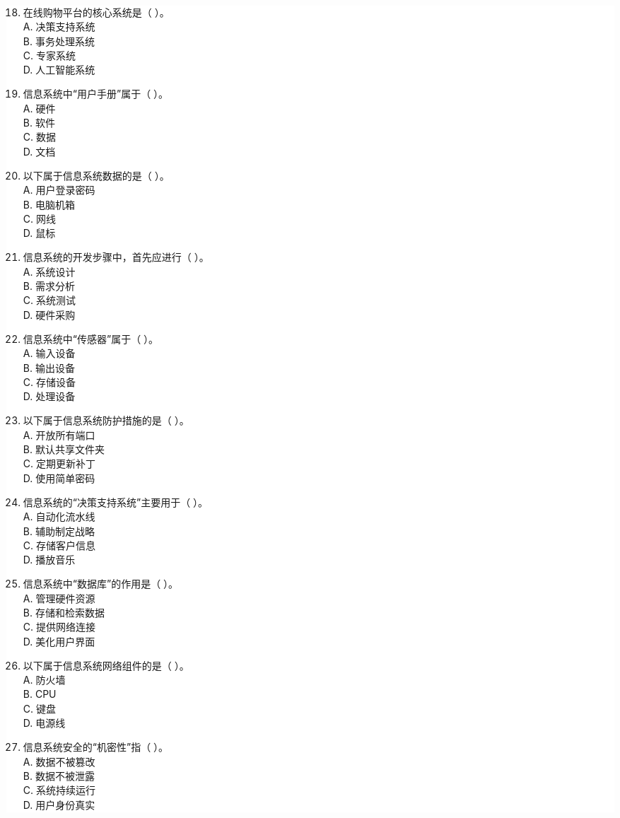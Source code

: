 18. 在线购物平台的核心系统是（ ）。  
    A. 决策支持系统  
    B. 事务处理系统  
    C. 专家系统  
    D. 人工智能系统

19. 信息系统中“用户手册”属于（ ）。  
    A. 硬件  
    B. 软件  
    C. 数据  
    D. 文档

20. 以下属于信息系统数据的是（ ）。  
    A. 用户登录密码  
    B. 电脑机箱  
    C. 网线  
    D. 鼠标

21. 信息系统的开发步骤中，首先应进行（ ）。  
    A. 系统设计  
    B. 需求分析  
    C. 系统测试  
    D. 硬件采购

22. 信息系统中“传感器”属于（ ）。  
    A. 输入设备  
    B. 输出设备  
    C. 存储设备  
    D. 处理设备

23. 以下属于信息系统防护措施的是（ ）。  
    A. 开放所有端口  
    B. 默认共享文件夹  
    C. 定期更新补丁  
    D. 使用简单密码

24. 信息系统的“决策支持系统”主要用于（ ）。  
    A. 自动化流水线  
    B. 辅助制定战略  
    C. 存储客户信息  
    D. 播放音乐

25. 信息系统中“数据库”的作用是（ ）。  
    A. 管理硬件资源  
    B. 存储和检索数据  
    C. 提供网络连接  
    D. 美化用户界面

26. 以下属于信息系统网络组件的是（ ）。  
    A. 防火墙  
    B. CPU  
    C. 键盘  
    D. 电源线

27. 信息系统安全的“机密性”指（ ）。  
    A. 数据不被篡改  
    B. 数据不被泄露  
    C. 系统持续运行  
    D. 用户身份真实
